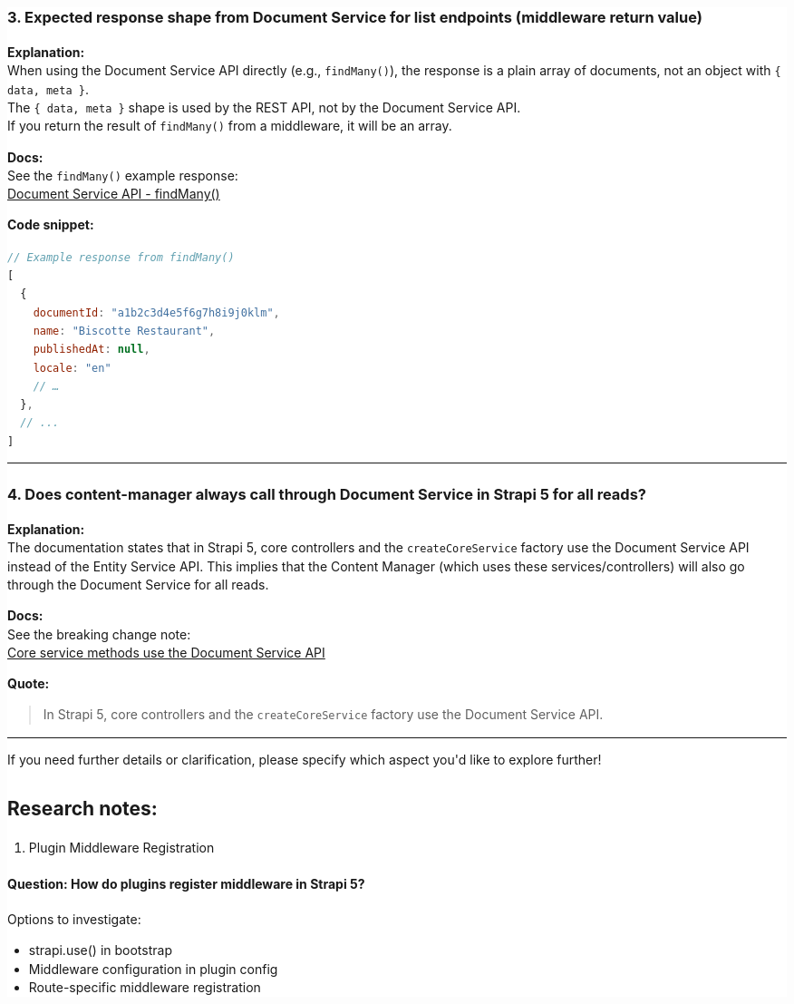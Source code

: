 
### 3. Expected response shape from Document Service for list endpoints (middleware return value)

**Explanation:**  
When using the Document Service API directly (e.g., `findMany()`), the response is a plain array of documents, not an object with `{ data, meta }`.  
The `{ data, meta }` shape is used by the REST API, not by the Document Service API.  
If you return the result of `findMany()` from a middleware, it will be an array.

**Docs:**  
See the `findMany()` example response:  
[Document Service API - findMany()](https://docs.strapi.io/cms/api/document-service#findmany)

**Code snippet:**
```js
// Example response from findMany()
[
  {
    documentId: "a1b2c3d4e5f6g7h8i9j0klm",
    name: "Biscotte Restaurant",
    publishedAt: null,
    locale: "en"
    // …
  },
  // ...
]
```

---

### 4. Does content-manager always call through Document Service in Strapi 5 for all reads?

**Explanation:**  
The documentation states that in Strapi 5, core controllers and the `createCoreService` factory use the Document Service API instead of the Entity Service API. This implies that the Content Manager (which uses these services/controllers) will also go through the Document Service for all reads.

**Docs:**  
See the breaking change note:  
[Core service methods use the Document Service API](https://docs.strapi.io/cms/migration/v4-to-v5/breaking-changes/core-service-methods-use-document-service)

**Quote:**  
> In Strapi 5, core controllers and the `createCoreService` factory use the Document Service API.

---

If you need further details or clarification, please specify which aspect you'd like to explore further!

## Research notes:
1. Plugin Middleware Registration
#### Question: How do plugins register middleware in Strapi 5?
Options to investigate:
- strapi.use() in bootstrap
- Middleware configuration in plugin config
- Route-specific middleware registration
